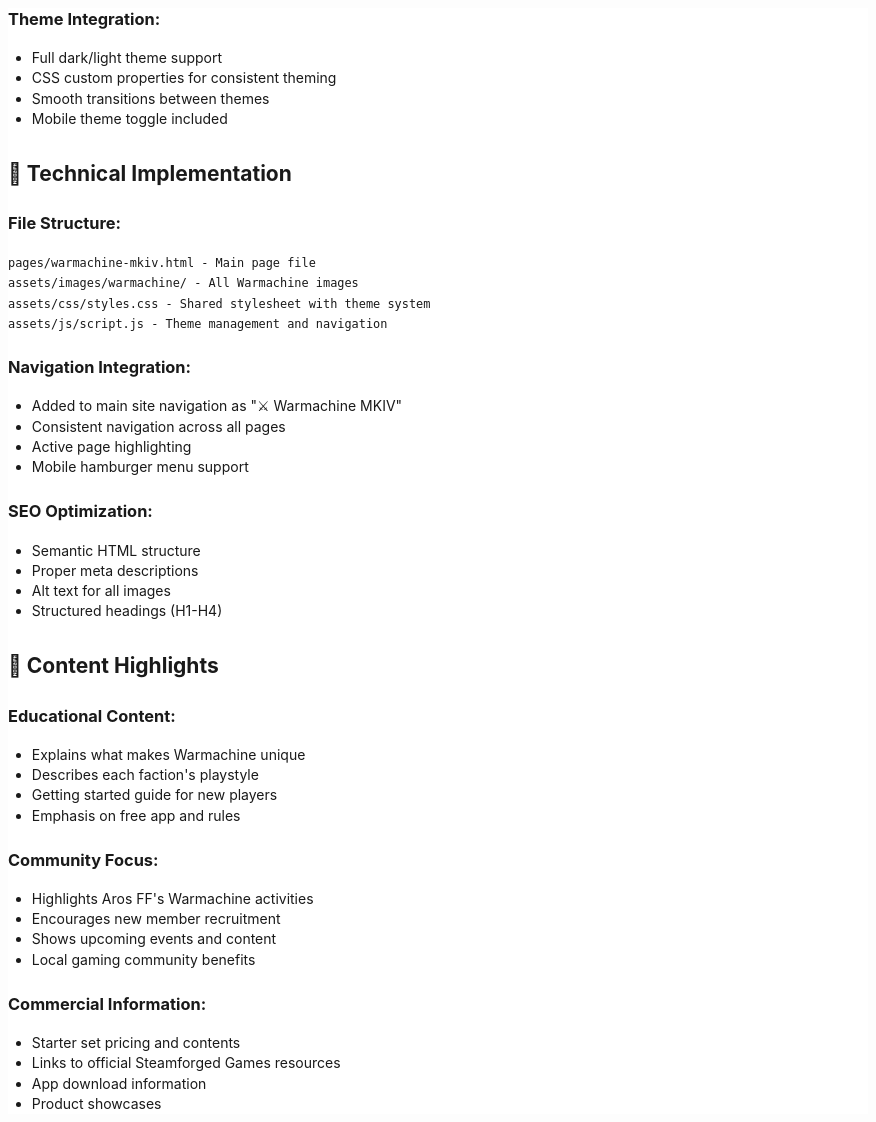 ### **Theme Integration:**
- Full dark/light theme support
- CSS custom properties for consistent theming
- Smooth transitions between themes
- Mobile theme toggle included

## 🔧 Technical Implementation

### **File Structure:**
```
pages/warmachine-mkiv.html - Main page file
assets/images/warmachine/ - All Warmachine images
assets/css/styles.css - Shared stylesheet with theme system
assets/js/script.js - Theme management and navigation
```

### **Navigation Integration:**
- Added to main site navigation as "⚔️ Warmachine MKIV"
- Consistent navigation across all pages
- Active page highlighting
- Mobile hamburger menu support

### **SEO Optimization:**
- Semantic HTML structure
- Proper meta descriptions
- Alt text for all images
- Structured headings (H1-H4)

## 📝 Content Highlights

### **Educational Content:**
- Explains what makes Warmachine unique
- Describes each faction's playstyle
- Getting started guide for new players
- Emphasis on free app and rules

### **Community Focus:**
- Highlights Aros FF's Warmachine activities
- Encourages new member recruitment
- Shows upcoming events and content
- Local gaming community benefits

### **Commercial Information:**
- Starter set pricing and contents
- Links to official Steamforged Games resources
- App download information
- Product showcases

